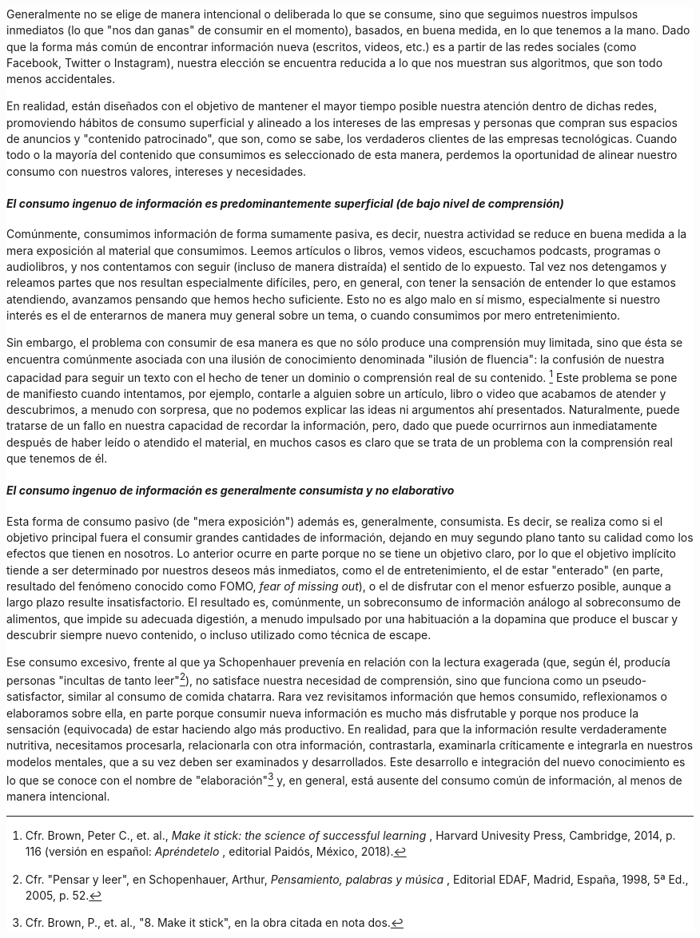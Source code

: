 Generalmente no se elige de manera intencional o deliberada lo que se consume, sino que seguimos nuestros impulsos inmediatos (lo que "nos dan ganas" de consumir en el momento), basados, en buena medida, en lo que tenemos a la mano. Dado que la forma más común de encontrar información nueva (escritos, videos, etc.) es a partir de las redes sociales (como Facebook, Twitter o Instagram), nuestra elección se encuentra reducida a lo que nos muestran sus algoritmos, que son todo menos accidentales. 

En realidad, están diseñados con el objetivo de mantener el mayor tiempo posible nuestra atención dentro de dichas redes, promoviendo hábitos de consumo superficial y alineado a los intereses de las empresas y personas que compran sus espacios de anuncios y "contenido patrocinado", que son, como se sabe, los verdaderos clientes de las empresas tecnológicas. Cuando todo o la mayoría del contenido que consumimos es seleccionado de esta manera, perdemos la oportunidad de alinear nuestro consumo con nuestros valores, intereses y necesidades.

#### *El consumo ingenuo de información es predominantemente superficial (de bajo nivel de comprensión)*

Comúnmente, consumimos información de forma sumamente pasiva, es decir, nuestra actividad se reduce en buena medida a la mera exposición al material que consumimos. Leemos artículos o libros, vemos videos, escuchamos podcasts, programas o audiolibros, y nos contentamos con seguir (incluso de manera distraída) el sentido de lo expuesto. Tal vez nos detengamos y releamos partes que nos resultan especialmente difíciles, pero, en general, con tener la sensación de entender lo que estamos atendiendo, avanzamos pensando que hemos hecho suficiente. Esto no es algo malo en sí mismo, especialmente si nuestro interés es el de enterarnos de manera muy general sobre un tema, o cuando consumimos por mero entretenimiento.

Sin embargo, el problema con consumir de esa manera es que no sólo produce una comprensión muy limitada, sino que ésta se encuentra comúnmente asociada con una ilusión de conocimiento denominada "ilusión de fluencia": la confusión de nuestra capacidad para seguir un texto con el hecho de tener un dominio o comprensión real de su contenido. [^2] Este problema se pone de manifiesto cuando intentamos, por ejemplo, contarle a alguien sobre un artículo, libro o video que acabamos de atender y descubrimos, a menudo con sorpresa, que no podemos explicar las ideas ni argumentos ahí presentados. Naturalmente, puede tratarse de un fallo en nuestra capacidad de recordar la información, pero, dado que puede ocurrirnos aun inmediatamente después de haber leído o atendido el material, en muchos casos es claro que se trata de un problema con la comprensión real que tenemos de él.

#### *El consumo ingenuo de información es generalmente consumista y no elaborativo*

Esta forma de consumo pasivo (de "mera exposición") además es, generalmente, consumista. Es decir, se realiza como si el objetivo principal fuera el consumir grandes cantidades de información, dejando en muy segundo plano tanto su calidad como los efectos que tienen en nosotros. Lo anterior ocurre en parte porque no se tiene un objetivo claro, por lo que el objetivo implícito tiende a ser determinado por nuestros deseos más inmediatos, como el de entretenimiento, el de estar "enterado" (en parte, resultado del fenómeno conocido como FOMO, *fear of missing out*), o el de disfrutar con el menor esfuerzo posible, aunque a largo plazo resulte insatisfactorio. El resultado es, comúnmente, un sobreconsumo de información análogo al sobreconsumo de alimentos, que impide su adecuada digestión, a menudo impulsado por una habituación a la dopamina que produce el buscar y descubrir siempre nuevo contenido, o incluso utilizado como técnica de escape.

Ese consumo excesivo, frente al que ya Schopenhauer prevenía en relación con la lectura exagerada (que, según él, producía personas "incultas de tanto leer"[^3]), no satisface nuestra necesidad de comprensión, sino que funciona como un pseudo-satisfactor, similar al consumo de comida chatarra. Rara vez revisitamos información que hemos consumido, reflexionamos o elaboramos sobre ella, en parte porque consumir nueva información es mucho más disfrutable y porque nos produce la sensación (equivocada) de estar haciendo algo más productivo. En realidad, para que la información resulte verdaderamente nutritiva, necesitamos procesarla, relacionarla con otra información, contrastarla, examinarla críticamente e integrarla en nuestros modelos mentales, que a su vez deben ser examinados y desarrollados. Este desarrollo e integración del nuevo conocimiento es lo que se conoce con el nombre de "elaboración"[^4] y, en general, está ausente del consumo común de información, al menos de manera intencional.


[^1]: Para conocer estas formas de práctica a profundidad, véase Ericsson, Anders y Robert Pool, (.2016.) *Número uno. Secretos para ser el mejor en lo que nos propongamos*, Editorial Conecta, México, 2017 (fecha de publicación original, 2016).
[^2]: Cfr. Brown, Peter C., et. al., *Make it stick: the science of successful learning* , Harvard Univesity Press, Cambridge, 2014, p. 116 (versión en español: *Apréndetelo* , editorial Paidós, México, 2018).
[^3]: Cfr. "Pensar y leer", en Schopenhauer, Arthur, *Pensamiento, palabras y música* , Editorial EDAF, Madrid, España, 1998, 5ª Ed., 2005, p. 52.
[^4]: Cfr. Brown, P., et. al., "8. Make it stick", en la obra citada en nota dos.